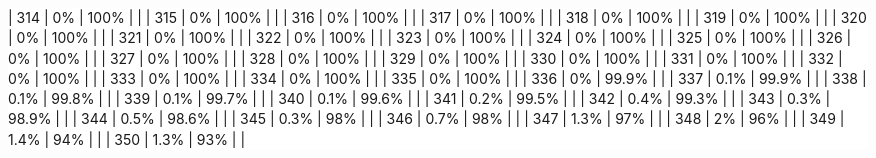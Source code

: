 | 314 | 0% | 100% |  |
| 315 | 0% | 100% |  |
| 316 | 0% | 100% |  |
| 317 | 0% | 100% |  |
| 318 | 0% | 100% |  |
| 319 | 0% | 100% |  |
| 320 | 0% | 100% |  |
| 321 | 0% | 100% |  |
| 322 | 0% | 100% |  |
| 323 | 0% | 100% |  |
| 324 | 0% | 100% |  |
| 325 | 0% | 100% |  |
| 326 | 0% | 100% |  |
| 327 | 0% | 100% |  |
| 328 | 0% | 100% |  |
| 329 | 0% | 100% |  |
| 330 | 0% | 100% |  |
| 331 | 0% | 100% |  |
| 332 | 0% | 100% |  |
| 333 | 0% | 100% |  |
| 334 | 0% | 100% |  |
| 335 | 0% | 100% |  |
| 336 | 0% | 99.9% |  |
| 337 | 0.1% | 99.9% |  |
| 338 | 0.1% | 99.8% |  |
| 339 | 0.1% | 99.7% |  |
| 340 | 0.1% | 99.6% |  |
| 341 | 0.2% | 99.5% |  |
| 342 | 0.4% | 99.3% |  |
| 343 | 0.3% | 98.9% |  |
| 344 | 0.5% | 98.6% |  |
| 345 | 0.3% | 98% |  |
| 346 | 0.7% | 98% |  |
| 347 | 1.3% | 97% |  |
| 348 | 2% | 96% |  |
| 349 | 1.4% | 94% |  |
| 350 | 1.3% | 93% |  |